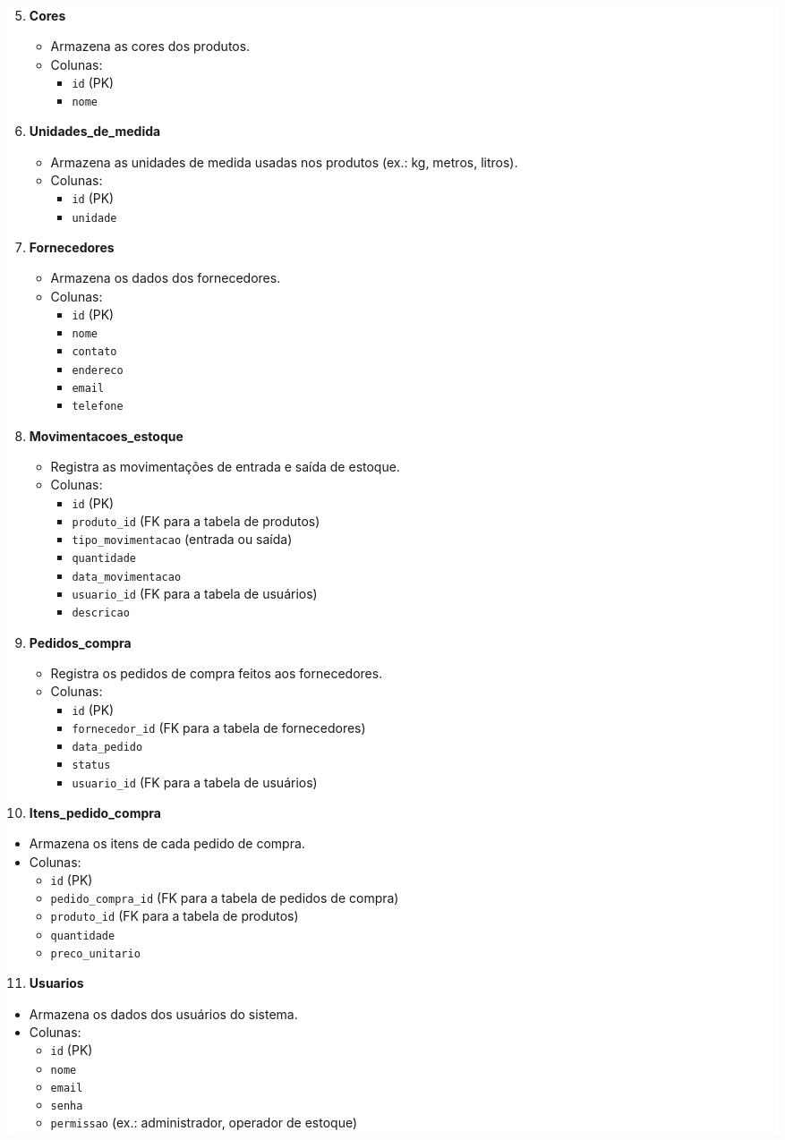 5. **Cores**
   - Armazena as cores dos produtos.
   - Colunas:
     - `id` (PK)
     - `nome`

6. **Unidades_de_medida**
   - Armazena as unidades de medida usadas nos produtos (ex.: kg, metros, litros).
   - Colunas:
     - `id` (PK)
     - `unidade`

7. **Fornecedores**
   - Armazena os dados dos fornecedores.
   - Colunas:
     - `id` (PK)
     - `nome`
     - `contato`
     - `endereco`
     - `email`
     - `telefone`

8. **Movimentacoes_estoque**
   - Registra as movimentações de entrada e saída de estoque.
   - Colunas:
     - `id` (PK)
     - `produto_id` (FK para a tabela de produtos)
     - `tipo_movimentacao` (entrada ou saída)
     - `quantidade`
     - `data_movimentacao`
     - `usuario_id` (FK para a tabela de usuários)
     - `descricao`

9. **Pedidos_compra**
   - Registra os pedidos de compra feitos aos fornecedores.
   - Colunas:
     - `id` (PK)
     - `fornecedor_id` (FK para a tabela de fornecedores)
     - `data_pedido`
     - `status`
     - `usuario_id` (FK para a tabela de usuários)

10. **Itens_pedido_compra**
   - Armazena os itens de cada pedido de compra.
   - Colunas:
     - `id` (PK)
     - `pedido_compra_id` (FK para a tabela de pedidos de compra)
     - `produto_id` (FK para a tabela de produtos)
     - `quantidade`
     - `preco_unitario`

11. **Usuarios**
   - Armazena os dados dos usuários do sistema.
   - Colunas:
     - `id` (PK)
     - `nome`
     - `email`
     - `senha`
     - `permissao` (ex.: administrador, operador de estoque)
